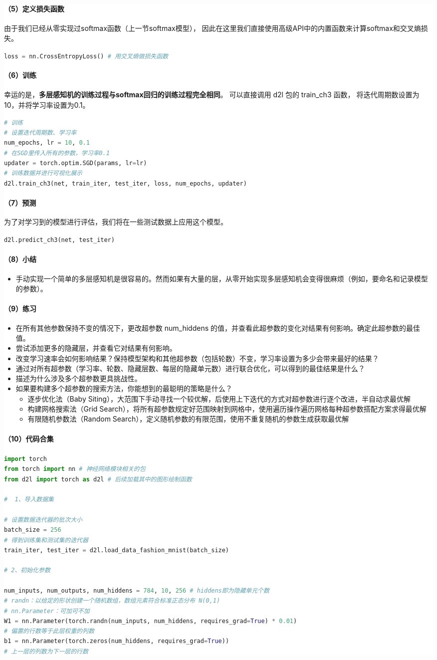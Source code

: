 #### （5）定义损失函数

由于我们已经从零实现过softmax函数（上一节softmax模型）， 因此在这里我们直接使用高级API中的内置函数来计算softmax和交叉熵损失。

```python
loss = nn.CrossEntropyLoss() # 用交叉熵做损失函数
```

#### （6）训练

幸运的是，**多层感知机的训练过程与softmax回归的训练过程完全相同**。 可以直接调用 d2l 包的 train_ch3 函数， 将迭代周期数设置为10，并将学习率设置为0.1。

```python
# 训练
# 设置迭代周期数、学习率
num_epochs, lr = 10, 0.1
# 在SGD里传入所有的参数，学习率0.1
updater = torch.optim.SGD(params, lr=lr)
# 训练数据并进行可视化展示
d2l.train_ch3(net, train_iter, test_iter, loss, num_epochs, updater)
```

#### （7）预测

为了对学习到的模型进行评估，我们将在一些测试数据上应用这个模型。

```python
d2l.predict_ch3(net, test_iter)
```

#### （8）小结

+ 手动实现一个简单的多层感知机是很容易的。然而如果有大量的层，从零开始实现多层感知机会变得很麻烦（例如，要命名和记录模型的参数）。

#### （9）练习

+ 在所有其他参数保持不变的情况下，更改超参数 num_hiddens 的值，并查看此超参数的变化对结果有何影响。确定此超参数的最佳值。
+ 尝试添加更多的隐藏层，并查看它对结果有何影响。
+ 改变学习速率会如何影响结果？保持模型架构和其他超参数（包括轮数）不变，学习率设置为多少会带来最好的结果？
+ 通过对所有超参数（学习率、轮数、隐藏层数、每层的隐藏单元数）进行联合优化，可以得到的最佳结果是什么？
+ 描述为什么涉及多个超参数更具挑战性。
+ 如果要构建多个超参数的搜索方法，你能想到的最聪明的策略是什么？
  + 逐步优化法（Baby Siting），大范围下手动寻找一个较优解，后使用上下迭代的方式对超参数进行逐个改进，半自动求最优解
  + 构建网格搜索法（Grid Search），将所有超参数规定好范围映射到网格中，使用遍历操作遍历网格每种超参数搭配方案求得最优解
  + 有限随机参数法（Random Search），定义随机参数的有限范围，使用不重复随机的参数生成获取最优解

#### （10）代码合集

```python
import torch
from torch import nn # 神经网络模块相关的包
from d2l import torch as d2l # 后续加载其中的图形绘制函数

#  1、导入数据集

# 设置数据迭代器的批次大小
batch_size = 256
# 得到训练集和测试集的迭代器
train_iter, test_iter = d2l.load_data_fashion_mnist(batch_size)

# 2、初始化参数

num_inputs, num_outputs, num_hiddens = 784, 10, 256 # hiddens即为隐藏单元个数
# randn：以给定的形状创建一个随机数组，数组元素符合标准正态分布 N(0,1) 
# nn.Parameter：可加可不加
W1 = nn.Parameter(torch.randn(num_inputs, num_hiddens, requires_grad=True) * 0.01)
# 偏置的行数等于此层权重的列数 
b1 = nn.Parameter(torch.zeros(num_hiddens, requires_grad=True))
# 上一层的列数为下一层的行数
```